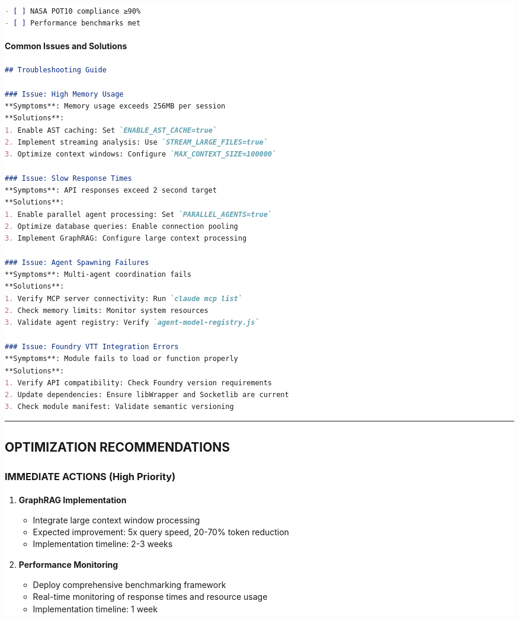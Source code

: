 ```markdown
- [ ] NASA POT10 compliance ≥90%
- [ ] Performance benchmarks met
```

#### Common Issues and Solutions
```markdown
## Troubleshooting Guide

### Issue: High Memory Usage
**Symptoms**: Memory usage exceeds 256MB per session
**Solutions**:
1. Enable AST caching: Set `ENABLE_AST_CACHE=true`
2. Implement streaming analysis: Use `STREAM_LARGE_FILES=true`
3. Optimize context windows: Configure `MAX_CONTEXT_SIZE=100000`

### Issue: Slow Response Times
**Symptoms**: API responses exceed 2 second target
**Solutions**:
1. Enable parallel agent processing: Set `PARALLEL_AGENTS=true`
2. Optimize database queries: Enable connection pooling
3. Implement GraphRAG: Configure large context processing

### Issue: Agent Spawning Failures
**Symptoms**: Multi-agent coordination fails
**Solutions**:
1. Verify MCP server connectivity: Run `claude mcp list`
2. Check memory limits: Monitor system resources
3. Validate agent registry: Verify `agent-model-registry.js`

### Issue: Foundry VTT Integration Errors
**Symptoms**: Module fails to load or function properly
**Solutions**:
1. Verify API compatibility: Check Foundry version requirements
2. Update dependencies: Ensure libWrapper and Socketlib are current
3. Check module manifest: Validate semantic versioning
```

---

## OPTIMIZATION RECOMMENDATIONS

### IMMEDIATE ACTIONS (High Priority)

1. **GraphRAG Implementation**
   - Integrate large context window processing
   - Expected improvement: 5x query speed, 20-70% token reduction
   - Implementation timeline: 2-3 weeks

2. **Performance Monitoring**
   - Deploy comprehensive benchmarking framework
   - Real-time monitoring of response times and resource usage
   - Implementation timeline: 1 week
